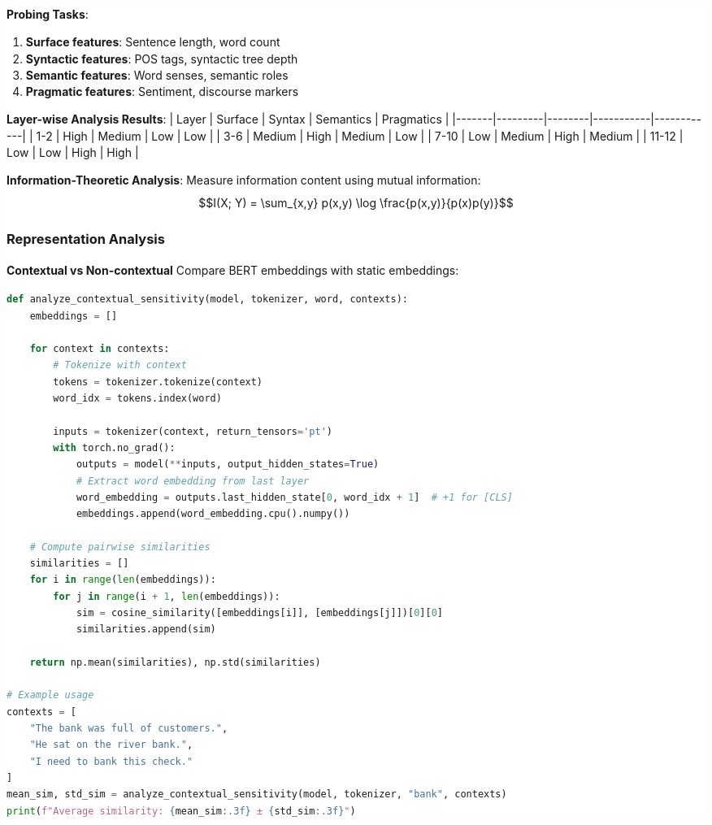 **Probing Tasks**:
1. **Surface features**: Sentence length, word count
2. **Syntactic features**: POS tags, syntactic tree depth
3. **Semantic features**: Word senses, semantic roles
4. **Pragmatic features**: Sentiment, discourse markers

**Layer-wise Analysis Results**:
| Layer | Surface | Syntax | Semantics | Pragmatics |
|-------|---------|--------|-----------|------------|
| 1-2 | High | Medium | Low | Low |
| 3-6 | Medium | High | Medium | Low |
| 7-10 | Low | Medium | High | Medium |
| 11-12 | Low | Low | High | High |

**Information-Theoretic Analysis**:
Measure information content using mutual information:
$$I(X; Y) = \sum_{x,y} p(x,y) \log \frac{p(x,y)}{p(x)p(y)}$$

### Representation Analysis

**Contextual vs Non-contextual**
Compare BERT embeddings with static embeddings:

```python
def analyze_contextual_sensitivity(model, tokenizer, word, contexts):
    embeddings = []
    
    for context in contexts:
        # Tokenize with context
        tokens = tokenizer.tokenize(context)
        word_idx = tokens.index(word)
        
        inputs = tokenizer(context, return_tensors='pt')
        with torch.no_grad():
            outputs = model(**inputs, output_hidden_states=True)
            # Extract word embedding from last layer
            word_embedding = outputs.last_hidden_state[0, word_idx + 1]  # +1 for [CLS]
            embeddings.append(word_embedding.cpu().numpy())
    
    # Compute pairwise similarities
    similarities = []
    for i in range(len(embeddings)):
        for j in range(i + 1, len(embeddings)):
            sim = cosine_similarity([embeddings[i]], [embeddings[j]])[0][0]
            similarities.append(sim)
    
    return np.mean(similarities), np.std(similarities)

# Example usage
contexts = [
    "The bank was full of customers.",
    "He sat on the river bank.",
    "I need to bank this check."
]
mean_sim, std_sim = analyze_contextual_sensitivity(model, tokenizer, "bank", contexts)
print(f"Average similarity: {mean_sim:.3f} ± {std_sim:.3f}")
```
